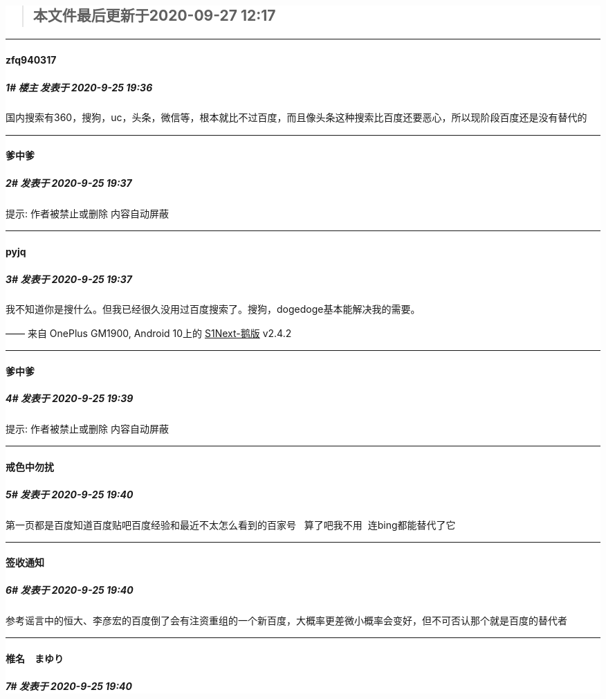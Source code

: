 > ## **本文件最后更新于2020-09-27 12:17** 


-----

####  zfq940317  
##### 1#       楼主       发表于 2020-9-25 19:36


国内搜索有360，搜狗，uc，头条，微信等，根本就比不过百度，而且像头条这种搜索比百度还要恶心，所以现阶段百度还是没有替代的


-----

####  爹中爹  
##### 2#       发表于 2020-9-25 19:37

提示: 作者被禁止或删除 内容自动屏蔽


-----

####  pyjq  
##### 3#       发表于 2020-9-25 19:37


我不知道你是搜什么。但我已经很久没用过百度搜索了。搜狗，dogedoge基本能解决我的需要。

—— 来自 OnePlus GM1900, Android 10上的 [S1Next-鹅版](https://github.com/ykrank/S1-Next/releases) v2.4.2


-----

####  爹中爹  
##### 4#       发表于 2020-9-25 19:39

提示: 作者被禁止或删除 内容自动屏蔽


-----

####  戒色中勿扰  
##### 5#       发表于 2020-9-25 19:40


第一页都是百度知道百度贴吧百度经验和最近不太怎么看到的百家号   算了吧我不用  连bing都能替代了它


-----

####  签收通知  
##### 6#       发表于 2020-9-25 19:40


参考谣言中的恒大、李彦宏的百度倒了会有注资重组的一个新百度，大概率更差微小概率会变好，但不可否认那个就是百度的替代者


-----

####  椎名　まゆり  
##### 7#       发表于 2020-9-25 19:40

